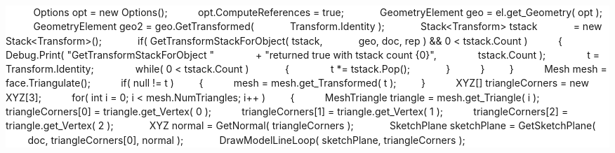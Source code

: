 &nbsp; &nbsp; &nbsp; &nbsp; &nbsp; <span class="teal">Options</span> opt = <span class="blue">new</span> <span class="teal">Options</span>();
&nbsp; &nbsp; &nbsp; &nbsp; &nbsp; opt.ComputeReferences = <span class="blue">true</span>;
&nbsp;
&nbsp; &nbsp; &nbsp; &nbsp; &nbsp; <span class="teal">GeometryElement</span> geo = el.get_Geometry( opt );
&nbsp;
&nbsp; &nbsp; &nbsp; &nbsp; &nbsp; <span class="teal">GeometryElement</span> geo2 = geo.GetTransformed(
&nbsp; &nbsp; &nbsp; &nbsp; &nbsp; &nbsp; <span class="teal">Transform</span>.Identity );
&nbsp;
&nbsp; &nbsp; &nbsp; &nbsp; &nbsp; <span class="teal">Stack</span>&lt;<span class="teal">Transform</span>&gt; tstack
&nbsp; &nbsp; &nbsp; &nbsp; &nbsp; &nbsp; = <span class="blue">new</span> <span class="teal">Stack</span>&lt;<span class="teal">Transform</span>&gt;();
&nbsp;
&nbsp; &nbsp; &nbsp; &nbsp; &nbsp; <span class="blue">if</span>( GetTransformStackForObject( tstack,
&nbsp; &nbsp; &nbsp; &nbsp; &nbsp; &nbsp; geo, doc, rep ) &amp;&amp; 0 &lt; tstack.Count )
&nbsp; &nbsp; &nbsp; &nbsp; &nbsp; {
&nbsp; &nbsp; &nbsp; &nbsp; &nbsp; &nbsp; <span class="teal">Debug</span>.Print( <span class="maroon">&quot;GetTransformStackForObject &quot;</span>
&nbsp; &nbsp; &nbsp; &nbsp; &nbsp; &nbsp; &nbsp; + <span class="maroon">&quot;returned true with tstack count {0}&quot;</span>,
&nbsp; &nbsp; &nbsp; &nbsp; &nbsp; &nbsp; &nbsp; tstack.Count );
&nbsp;
&nbsp; &nbsp; &nbsp; &nbsp; &nbsp; &nbsp; t = <span class="teal">Transform</span>.Identity;
&nbsp;
&nbsp; &nbsp; &nbsp; &nbsp; &nbsp; &nbsp; <span class="blue">while</span>( 0 &lt; tstack.Count )
&nbsp; &nbsp; &nbsp; &nbsp; &nbsp; &nbsp; {
&nbsp; &nbsp; &nbsp; &nbsp; &nbsp; &nbsp; &nbsp; t *= tstack.Pop();
&nbsp; &nbsp; &nbsp; &nbsp; &nbsp; &nbsp; }
&nbsp; &nbsp; &nbsp; &nbsp; &nbsp; }
&nbsp; &nbsp; &nbsp; &nbsp; }
&nbsp;
&nbsp; &nbsp; &nbsp; &nbsp; <span class="teal">Mesh</span> mesh = face.Triangulate();
&nbsp;
&nbsp; &nbsp; &nbsp; &nbsp; <span class="blue">if</span>( <span class="blue">null</span> != t )
&nbsp; &nbsp; &nbsp; &nbsp; {
&nbsp; &nbsp; &nbsp; &nbsp; &nbsp; mesh = mesh.get_Transformed( t );
&nbsp; &nbsp; &nbsp; &nbsp; }
&nbsp;
&nbsp; &nbsp; &nbsp; &nbsp; <span class="teal">XYZ</span>[] triangleCorners = <span class="blue">new</span> <span class="teal">XYZ</span>[3];
&nbsp;
&nbsp; &nbsp; &nbsp; &nbsp; <span class="blue">for</span>( <span class="blue">int</span> i = 0; i &lt; mesh.NumTriangles; i++ )
&nbsp; &nbsp; &nbsp; &nbsp; {
&nbsp; &nbsp; &nbsp; &nbsp; &nbsp; <span class="teal">MeshTriangle</span> triangle = mesh.get_Triangle( i );
&nbsp;
&nbsp; &nbsp; &nbsp; &nbsp; &nbsp; triangleCorners[0] = triangle.get_Vertex( 0 );
&nbsp; &nbsp; &nbsp; &nbsp; &nbsp; triangleCorners[1] = triangle.get_Vertex( 1 );
&nbsp; &nbsp; &nbsp; &nbsp; &nbsp; triangleCorners[2] = triangle.get_Vertex( 2 );
&nbsp;
&nbsp; &nbsp; &nbsp; &nbsp; &nbsp; <span class="teal">XYZ</span> normal = GetNormal( triangleCorners );
&nbsp;
&nbsp; &nbsp; &nbsp; &nbsp; &nbsp; <span class="teal">SketchPlane</span> sketchPlane = GetSketchPlane(
&nbsp; &nbsp; &nbsp; &nbsp; &nbsp; &nbsp; doc, triangleCorners[0], normal );
&nbsp;
&nbsp; &nbsp; &nbsp; &nbsp; &nbsp; DrawModelLineLoop( sketchPlane, triangleCorners );
&nbsp;
